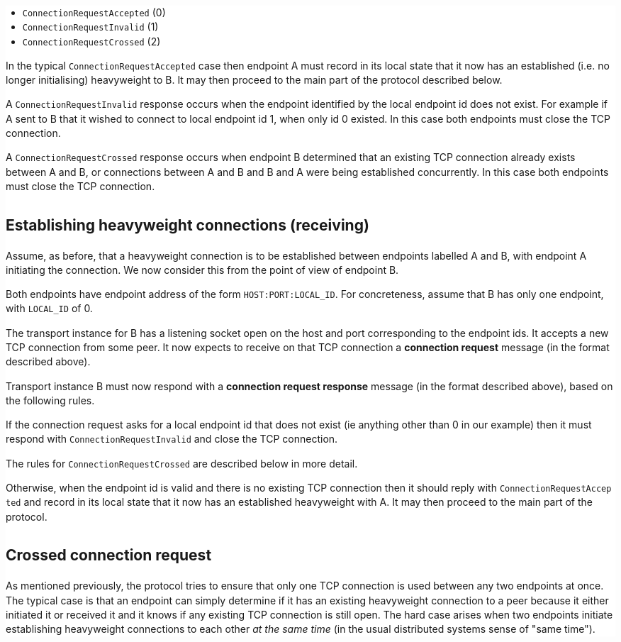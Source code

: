 - `ConnectionRequestAccepted` (0)
- `ConnectionRequestInvalid` (1)
- `ConnectionRequestCrossed` (2)

In the typical `ConnectionRequestAccepted` case then endpoint A must record in
its local state that it now has an established (i.e. no longer initialising)
heavyweight to B. It may then proceed to the main part of the protocol
described below.

A `ConnectionRequestInvalid` response occurs when the endpoint identified by
the local endpoint id does not exist. For example if A sent to B that it
wished to connect to local endpoint id 1, when only id 0 existed. In this case
both endpoints must close the TCP connection.

A `ConnectionRequestCrossed` response occurs when endpoint B determined that
an existing TCP connection already exists between A and B, or connections
between A and B and B and A were being established concurrently. In this case
both endpoints must close the TCP connection.

## Establishing heavyweight connections (receiving)

Assume, as before, that a heavyweight connection is to be established between
endpoints labelled A and B, with endpoint A initiating the connection. We now
consider this from the point of view of endpoint B.

Both endpoints have endpoint address of the form `HOST:PORT:LOCAL_ID`. For
concreteness, assume that B has only one endpoint, with `LOCAL_ID` of 0.

The transport instance for B has a listening socket open on the host and port
corresponding to the endpoint ids. It accepts a new TCP connection from some
peer. It now expects to receive on that TCP connection a **connection request**
message (in the format described above).

Transport instance B must now respond with a  **connection request response**
message (in the format described above), based on the following rules.

If the connection request asks for a local endpoint id that does not exist
(ie anything other than 0 in our example) then it must respond with
`ConnectionRequestInvalid` and close the TCP connection.

The rules for `ConnectionRequestCrossed` are described below in more detail.

Otherwise, when the endpoint id is valid and there is no existing TCP
connection then it should reply with `ConnectionRequestAccepted`  and record in
its local state that it now has an established heavyweight with A. It may then
proceed to the main part of the protocol.

## Crossed connection request

As mentioned previously, the protocol tries to ensure that only one TCP
connection is used between any two endpoints at once. The typical case is that
an endpoint can simply determine if it has an existing heavyweight connection
to a peer because it either initiated it or received it and it knows if any
existing TCP connection is still open. The hard case arises when two endpoints
initiate establishing heavyweight connections to each other _at the same time_
(in the usual distributed systems sense of "same time").
